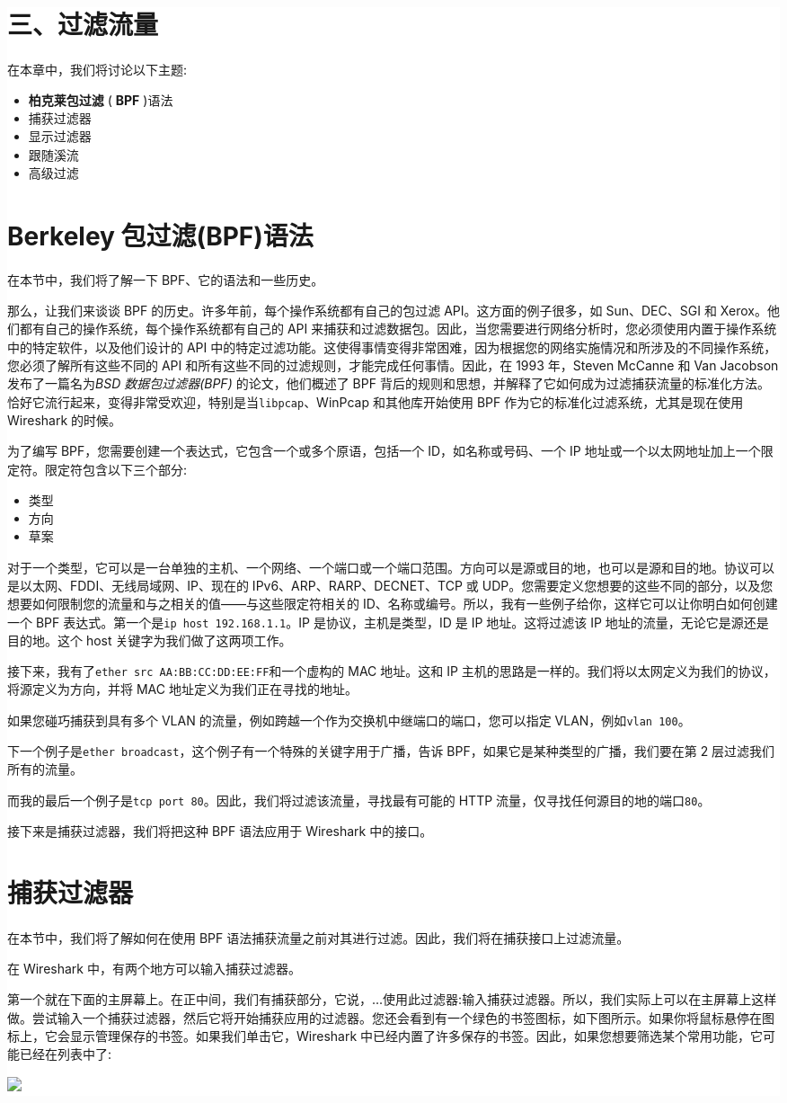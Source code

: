 # 三、过滤流量

在本章中，我们将讨论以下主题:

*   **柏克莱包过滤** ( **BPF** )语法
*   捕获过滤器
*   显示过滤器
*   跟随溪流
*   高级过滤

# Berkeley 包过滤(BPF)语法

在本节中，我们将了解一下 BPF、它的语法和一些历史。

那么，让我们来谈谈 BPF 的历史。许多年前，每个操作系统都有自己的包过滤 API。这方面的例子很多，如 Sun、DEC、SGI 和 Xerox。他们都有自己的操作系统，每个操作系统都有自己的 API 来捕获和过滤数据包。因此，当您需要进行网络分析时，您必须使用内置于操作系统中的特定软件，以及他们设计的 API 中的特定过滤功能。这使得事情变得非常困难，因为根据您的网络实施情况和所涉及的不同操作系统，您必须了解所有这些不同的 API 和所有这些不同的过滤规则，才能完成任何事情。因此，在 1993 年，Steven McCanne 和 Van Jacobson 发布了一篇名为*BSD 数据包过滤器(BPF)* 的论文，他们概述了 BPF 背后的规则和思想，并解释了它如何成为过滤捕获流量的标准化方法。恰好它流行起来，变得非常受欢迎，特别是当`libpcap`、WinPcap 和其他库开始使用 BPF 作为它的标准化过滤系统，尤其是现在使用 Wireshark 的时候。

为了编写 BPF，您需要创建一个表达式，它包含一个或多个原语，包括一个 ID，如名称或号码、一个 IP 地址或一个以太网地址加上一个限定符。限定符包含以下三个部分:

*   类型
*   方向
*   草案

对于一个类型，它可以是一台单独的主机、一个网络、一个端口或一个端口范围。方向可以是源或目的地，也可以是源和目的地。协议可以是以太网、FDDI、无线局域网、IP、现在的 IPv6、ARP、RARP、DECNET、TCP 或 UDP。您需要定义您想要的这些不同的部分，以及您想要如何限制您的流量和与之相关的值——与这些限定符相关的 ID、名称或编号。所以，我有一些例子给你，这样它可以让你明白如何创建一个 BPF 表达式。第一个是`ip host 192.168.1.1`。IP 是协议，主机是类型，ID 是 IP 地址。这将过滤该 IP 地址的流量，无论它是源还是目的地。这个 host 关键字为我们做了这两项工作。

接下来，我有了`ether src AA:BB:CC:DD:EE:FF`和一个虚构的 MAC 地址。这和 IP 主机的思路是一样的。我们将以太网定义为我们的协议，将源定义为方向，并将 MAC 地址定义为我们正在寻找的地址。

如果您碰巧捕获到具有多个 VLAN 的流量，例如跨越一个作为交换机中继端口的端口，您可以指定 VLAN，例如`vlan 100`。

下一个例子是`ether broadcast`，这个例子有一个特殊的关键字用于广播，告诉 BPF，如果它是某种类型的广播，我们要在第 2 层过滤我们所有的流量。

而我的最后一个例子是`tcp port 80`。因此，我们将过滤该流量，寻找最有可能的 HTTP 流量，仅寻找任何源目的地的端口`80`。

接下来是捕获过滤器，我们将把这种 BPF 语法应用于 Wireshark 中的接口。

# 捕获过滤器

在本节中，我们将了解如何在使用 BPF 语法捕获流量之前对其进行过滤。因此，我们将在捕获接口上过滤流量。

在 Wireshark 中，有两个地方可以输入捕获过滤器。

第一个就在下面的主屏幕上。在正中间，我们有捕获部分，它说，...使用此过滤器:输入捕获过滤器。所以，我们实际上可以在主屏幕上这样做。尝试输入一个捕获过滤器，然后它将开始捕获应用的过滤器。您还会看到有一个绿色的书签图标，如下图所示。如果你将鼠标悬停在图标上，它会显示管理保存的书签。如果我们单击它，Wireshark 中已经内置了许多保存的书签。因此，如果您想要筛选某个常用功能，它可能已经在列表中了:

![](Images/a60cab87-b712-43bf-9d49-b734dfd7ac8f.png)

